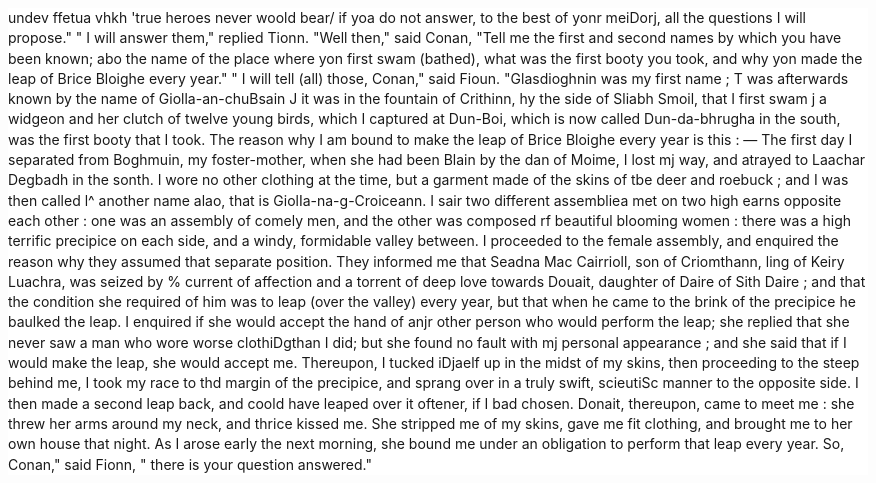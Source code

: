 undev ffetua vhkh 'true heroes never woold bear/ if yoa do not answer, to the best of yonr meiDorj, all the questions I will propose." " I will answer them," replied Tionn. "Well then," said Conan, "Tell me the first and second names by which you have been known; abo the name of the place where yon first swam (bathed), what was the first booty you took, and why yon made the leap of Brice Bloighe every year." " I will tell (all) those, Conan," said Fioun. "Glasdioghnin was my first name ; T was afterwards known by the name of Giolla-an-chuBsain J it was in the fountain of Crithinn, hy the side of Sliabh Smoil, that I first swam j a widgeon and her clutch of twelve young birds, which I captured at Dun-Boi, which is now called Dun-da-bhrugha in the south, was the first booty that I took. The reason why I am bound to make the leap of Brice Bloighe every year is this : — The first day I separated from Boghmuin, my foster-mother, when she had been Blain by the dan of Moime, I lost mj way, and atrayed to Laachar Degbadh in the sonth. I wore no other clothing at the time, but a garment made of the skins of tbe deer and roebuck ; and I was then called l^ another name alao, that is GiolIa-na-g-Croiceann. I sair two different assembliea met on two high earns opposite each other : one was an assembly of comely men, and the other was composed rf beautiful blooming women : there was a high terrific precipice on each side, and a windy, formidable valley between. I proceeded to the female assembly, and enquired the reason why they assumed that separate position. They informed me that Seadna Mac Cairrioll, son of Criomthann, ling of Keiry Luachra, was seized by % current of affection and a torrent of deep love towards Douait, daughter of Daire of Sith Daire ; and that the condition she required of him was to leap (over the valley) every year, but that when he came to the brink of the precipice he baulked the leap. I enquired if she would accept the hand of anjr other person who would perform the leap; she replied that she never saw a man who wore worse clothiDgthan I did; but she found no fault with mj personal appearance ; and she said that if I would make the leap, she would accept me. Thereupon, I tucked iDjaelf up in the midst of my skins, then proceeding to the steep behind me, I took my race to thd margin of the precipice, and sprang over in a truly swift, scieutiSc manner to the opposite side. I then made a second leap back, and coold have leaped over it oftener, if I bad chosen. Donait, thereupon, came to meet me : she threw her arms around my neck, and thrice kissed me. She stripped me of my skins, gave me fit clothing, and brought me to her own house that night. As I arose early the next morning, she bound me under an obligation to perform that leap every year. So, Conan," said Fionn, " there is your question answered."
